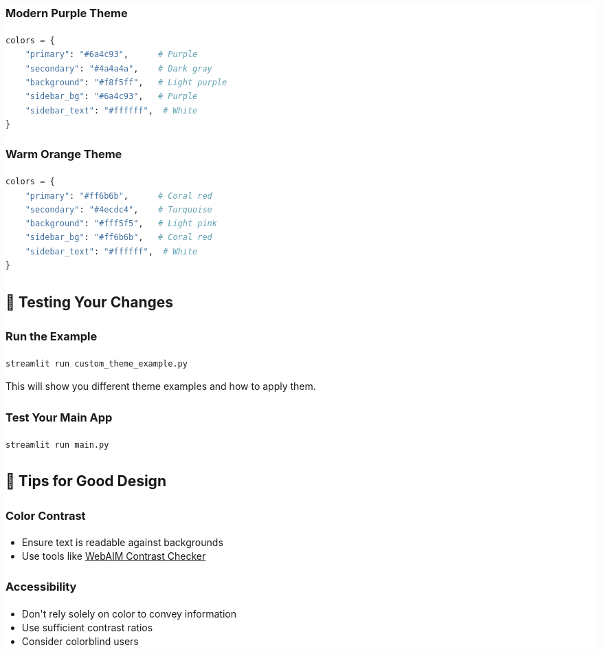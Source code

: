 ### **Modern Purple Theme**

```python
colors = {
    "primary": "#6a4c93",      # Purple
    "secondary": "#4a4a4a",    # Dark gray
    "background": "#f8f5ff",   # Light purple
    "sidebar_bg": "#6a4c93",   # Purple
    "sidebar_text": "#ffffff",  # White
}
```

### **Warm Orange Theme**

```python
colors = {
    "primary": "#ff6b6b",      # Coral red
    "secondary": "#4ecdc4",    # Turquoise
    "background": "#fff5f5",   # Light pink
    "sidebar_bg": "#ff6b6b",   # Coral red
    "sidebar_text": "#ffffff",  # White
}
```

## 🎨 **Testing Your Changes**

### **Run the Example**

```bash
streamlit run custom_theme_example.py
```

This will show you different theme examples and how to apply them.

### **Test Your Main App**

```bash
streamlit run main.py
```

## 🎨 **Tips for Good Design**

### **Color Contrast**

- Ensure text is readable against backgrounds
- Use tools like [WebAIM Contrast Checker](https://webaim.org/resources/contrastchecker/)

### **Accessibility**

- Don't rely solely on color to convey information
- Use sufficient contrast ratios
- Consider colorblind users
